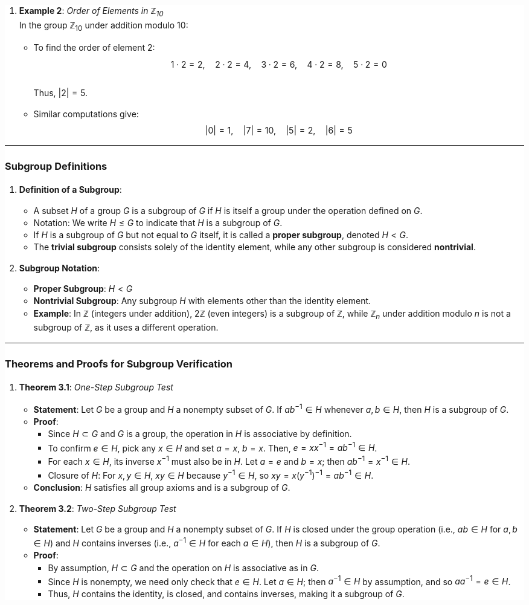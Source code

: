1. **Example 2**: *Order of Elements in $\mathbb{Z}_{10}$*  
   In the group $\mathbb{Z}_{10}$ under addition modulo 10:

   - To find the order of element $2$:  
     $$
     1 \cdot 2 = 2, \quad 2 \cdot 2 = 4, \quad 3 \cdot 2 = 6, \quad 4 \cdot 2 = 8, \quad 5 \cdot 2 = 0
     $$  
     Thus, $\vert 2\vert  = 5$.

   - Similar computations give:  
     $$
     \vert 0\vert  = 1, \quad \vert 7\vert  = 10, \quad \vert 5\vert  = 2, \quad \vert 6\vert  = 5
     $$

---

### Subgroup Definitions

1. **Definition of a Subgroup**:
   - A subset $H$ of a group $G$ is a subgroup of $G$ if $H$ is itself a group under the operation defined on $G$.
   - Notation: We write $H \leq G$ to indicate that $H$ is a subgroup of $G$.
   - If $H$ is a subgroup of $G$ but not equal to $G$ itself, it is called a **proper subgroup**, denoted $H < G$.
   - The **trivial subgroup** consists solely of the identity element, while any other subgroup is considered **nontrivial**.

2. **Subgroup Notation**:
   - **Proper Subgroup**: $H < G$
   - **Nontrivial Subgroup**: Any subgroup $H$ with elements other than the identity element.
   - **Example**: In $\mathbb{Z}$ (integers under addition), $2\mathbb{Z}$ (even integers) is a subgroup of $\mathbb{Z}$, while $\mathbb{Z}_n$ under addition modulo $n$ is not a subgroup of $\mathbb{Z}$, as it uses a different operation.

---

### Theorems and Proofs for Subgroup Verification

1. **Theorem 3.1**: *One-Step Subgroup Test*
   - **Statement**: Let $G$ be a group and $H$ a nonempty subset of $G$. If $ab^{-1} \in H$ whenever $a, b \in H$, then $H$ is a subgroup of $G$.
   - **Proof**:
     - Since $H \subset G$ and $G$ is a group, the operation in $H$ is associative by definition.
     - To confirm $e \in H$, pick any $x \in H$ and set $a = x$, $b = x$. Then, $e = xx^{-1} = ab^{-1} \in H$.
     - For each $x \in H$, its inverse $x^{-1}$ must also be in $H$. Let $a = e$ and $b = x$; then $a b^{-1} = x^{-1} \in H$.
     - Closure of $H$: For $x, y \in H$, $xy \in H$ because $y^{-1} \in H$, so $xy = x(y^{-1})^{-1} = ab^{-1} \in H$.
   - **Conclusion**: $H$ satisfies all group axioms and is a subgroup of $G$.

2. **Theorem 3.2**: *Two-Step Subgroup Test*
   - **Statement**: Let $G$ be a group and $H$ a nonempty subset of $G$. If $H$ is closed under the group operation (i.e., $ab \in H$ for $a, b \in H$) and $H$ contains inverses (i.e., $a^{-1} \in H$ for each $a \in H$), then $H$ is a subgroup of $G$.
   - **Proof**:
     - By assumption, $H \subset G$ and the operation on $H$ is associative as in $G$.
     - Since $H$ is nonempty, we need only check that $e \in H$. Let $a \in H$; then $a^{-1} \in H$ by assumption, and so $aa^{-1} = e \in H$.
     - Thus, $H$ contains the identity, is closed, and contains inverses, making it a subgroup of $G$.
